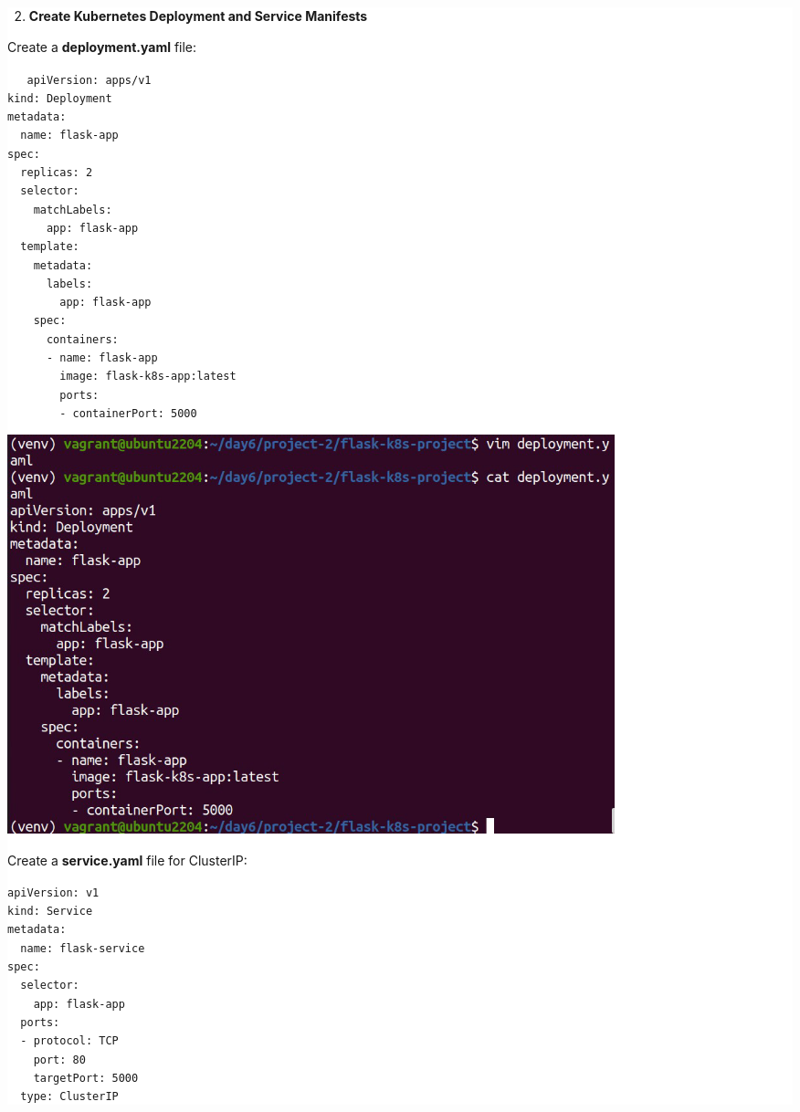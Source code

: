 2. **Create Kubernetes Deployment and Service Manifests** 

Create a **deployment.yaml** file:
```
   apiVersion: apps/v1
kind: Deployment
metadata:
  name: flask-app
spec:
  replicas: 2
  selector:
    matchLabels:
      app: flask-app
  template:
    metadata:
      labels:
        app: flask-app
    spec:
      containers:
      - name: flask-app
        image: flask-k8s-app:latest
        ports:
        - containerPort: 5000
```

![](images/Aspose.Words.e14945ca-558a-4ac6-b29c-ab67d6867b10.056.png)

Create a **service.yaml** file for ClusterIP: 
```
apiVersion: v1
kind: Service
metadata:
  name: flask-service
spec:
  selector:
    app: flask-app
  ports:
  - protocol: TCP
    port: 80
    targetPort: 5000
  type: ClusterIP
```
